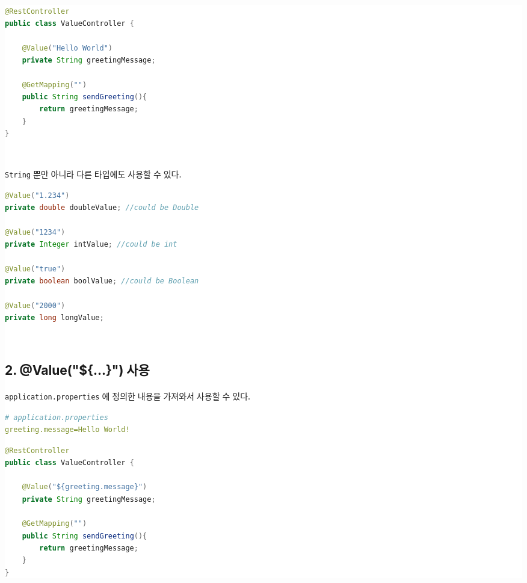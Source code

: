 ```java
@RestController
public class ValueController {

    @Value("Hello World")
    private String greetingMessage;

    @GetMapping("")
    public String sendGreeting(){
        return greetingMessage;
    }
}
```

<br>

`String` 뿐만 아니라 다른 타입에도 사용할 수 있다.

```java
@Value("1.234")
private double doubleValue; //could be Double

@Value("1234")
private Integer intValue; //could be int

@Value("true")
private boolean boolValue; //could be Boolean

@Value("2000")
private long longValue;
```

<br>

## 2. @Value("${...}") 사용

`application.properties` 에 정의한 내용을 가져와서 사용할 수 있다.

```yaml
# application.properties
greeting.message=Hello World!
```

```java
@RestController
public class ValueController {

    @Value("${greeting.message}") 
    private String greetingMessage;

    @GetMapping("")
    public String sendGreeting(){
        return greetingMessage;
    }
}
```
